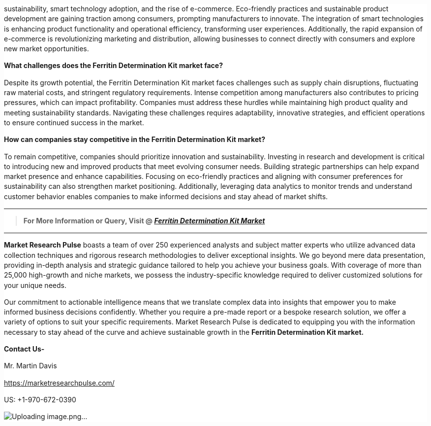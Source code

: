 sustainability, smart technology adoption, and the rise of e-commerce. Eco-friendly practices and sustainable product development are gaining traction among consumers, prompting manufacturers to innovate. The integration of smart technologies is enhancing product functionality and operational efficiency, transforming user experiences. Additionally, the rapid expansion of e-commerce is revolutionizing marketing and distribution, allowing businesses to connect directly with consumers and explore new market opportunities.</p><p><strong>What challenges does the Ferritin Determination Kit market face?</strong></p><p>Despite its growth potential, the Ferritin Determination Kit market faces challenges such as supply chain disruptions, fluctuating raw material costs, and stringent regulatory requirements. Intense competition among manufacturers also contributes to pricing pressures, which can impact profitability. Companies must address these hurdles while maintaining high product quality and meeting sustainability standards. Navigating these challenges requires adaptability, innovative strategies, and efficient operations to ensure continued success in the market.</p><p><strong>How can companies stay competitive in the Ferritin Determination Kit market?</strong></p><p>To remain competitive, companies should prioritize innovation and sustainability. Investing in research and development is critical to introducing new and improved products that meet evolving consumer needs. Building strategic partnerships can help expand market presence and enhance capabilities. Focusing on eco-friendly practices and aligning with consumer preferences for sustainability can also strengthen market positioning. Additionally, leveraging data analytics to monitor trends and understand customer behavior enables companies to make informed decisions and stay ahead of market shifts.</p><hr /><blockquote><p><strong>For More Information or Query, Visit @&nbsp;<em><a href="https://marketresearchpulse.com/report/132209/ferritin-determination-kit-market?utm_source=Linkedin&utm_medium=0114">Ferritin Determination Kit Market</a></em></strong></p></blockquote><hr /><p><strong>Market Research Pulse</strong> boasts a team of over 250 experienced analysts and subject matter experts who utilize advanced data collection techniques and rigorous research methodologies to deliver exceptional insights. We go beyond mere data presentation, providing in-depth analysis and strategic guidance tailored to help you achieve your business goals. With coverage of more than 25,000 high-growth and niche markets, we possess the industry-specific knowledge required to deliver customized solutions for your unique needs.</p><p>Our commitment to actionable intelligence means that we translate complex data into insights that empower you to make informed business decisions confidently. Whether you require a pre-made report or a bespoke research solution, we offer a variety of options to suit your specific requirements. Market Research Pulse is dedicated to equipping you with the information necessary to stay ahead of the curve and achieve sustainable growth in the <strong>Ferritin Determination Kit market.</strong></p><p><strong>Contact Us-</strong></p><p>Mr. Martin Davis</p><p>https://marketresearchpulse.com/</p><p>US: +1-970-672-0390</p>
![Uploading image.png…]()
